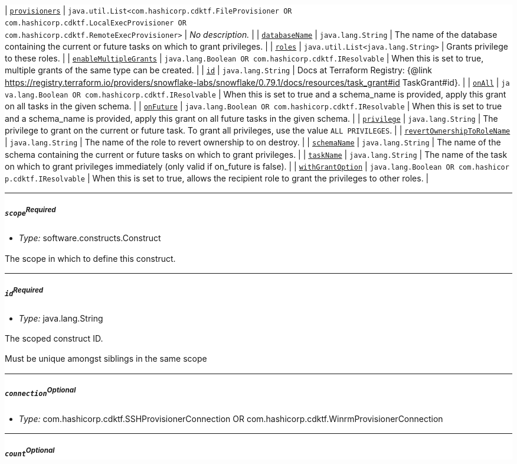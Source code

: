| <code><a href="#@cdktf/provider-snowflake.taskGrant.TaskGrant.Initializer.parameter.provisioners">provisioners</a></code> | <code>java.util.List<com.hashicorp.cdktf.FileProvisioner OR com.hashicorp.cdktf.LocalExecProvisioner OR com.hashicorp.cdktf.RemoteExecProvisioner></code> | *No description.* |
| <code><a href="#@cdktf/provider-snowflake.taskGrant.TaskGrant.Initializer.parameter.databaseName">databaseName</a></code> | <code>java.lang.String</code> | The name of the database containing the current or future tasks on which to grant privileges. |
| <code><a href="#@cdktf/provider-snowflake.taskGrant.TaskGrant.Initializer.parameter.roles">roles</a></code> | <code>java.util.List<java.lang.String></code> | Grants privilege to these roles. |
| <code><a href="#@cdktf/provider-snowflake.taskGrant.TaskGrant.Initializer.parameter.enableMultipleGrants">enableMultipleGrants</a></code> | <code>java.lang.Boolean OR com.hashicorp.cdktf.IResolvable</code> | When this is set to true, multiple grants of the same type can be created. |
| <code><a href="#@cdktf/provider-snowflake.taskGrant.TaskGrant.Initializer.parameter.id">id</a></code> | <code>java.lang.String</code> | Docs at Terraform Registry: {@link https://registry.terraform.io/providers/snowflake-labs/snowflake/0.79.1/docs/resources/task_grant#id TaskGrant#id}. |
| <code><a href="#@cdktf/provider-snowflake.taskGrant.TaskGrant.Initializer.parameter.onAll">onAll</a></code> | <code>java.lang.Boolean OR com.hashicorp.cdktf.IResolvable</code> | When this is set to true and a schema_name is provided, apply this grant on all tasks in the given schema. |
| <code><a href="#@cdktf/provider-snowflake.taskGrant.TaskGrant.Initializer.parameter.onFuture">onFuture</a></code> | <code>java.lang.Boolean OR com.hashicorp.cdktf.IResolvable</code> | When this is set to true and a schema_name is provided, apply this grant on all future tasks in the given schema. |
| <code><a href="#@cdktf/provider-snowflake.taskGrant.TaskGrant.Initializer.parameter.privilege">privilege</a></code> | <code>java.lang.String</code> | The privilege to grant on the current or future task. To grant all privileges, use the value `ALL PRIVILEGES`. |
| <code><a href="#@cdktf/provider-snowflake.taskGrant.TaskGrant.Initializer.parameter.revertOwnershipToRoleName">revertOwnershipToRoleName</a></code> | <code>java.lang.String</code> | The name of the role to revert ownership to on destroy. |
| <code><a href="#@cdktf/provider-snowflake.taskGrant.TaskGrant.Initializer.parameter.schemaName">schemaName</a></code> | <code>java.lang.String</code> | The name of the schema containing the current or future tasks on which to grant privileges. |
| <code><a href="#@cdktf/provider-snowflake.taskGrant.TaskGrant.Initializer.parameter.taskName">taskName</a></code> | <code>java.lang.String</code> | The name of the task on which to grant privileges immediately (only valid if on_future is false). |
| <code><a href="#@cdktf/provider-snowflake.taskGrant.TaskGrant.Initializer.parameter.withGrantOption">withGrantOption</a></code> | <code>java.lang.Boolean OR com.hashicorp.cdktf.IResolvable</code> | When this is set to true, allows the recipient role to grant the privileges to other roles. |

---

##### `scope`<sup>Required</sup> <a name="scope" id="@cdktf/provider-snowflake.taskGrant.TaskGrant.Initializer.parameter.scope"></a>

- *Type:* software.constructs.Construct

The scope in which to define this construct.

---

##### `id`<sup>Required</sup> <a name="id" id="@cdktf/provider-snowflake.taskGrant.TaskGrant.Initializer.parameter.id"></a>

- *Type:* java.lang.String

The scoped construct ID.

Must be unique amongst siblings in the same scope

---

##### `connection`<sup>Optional</sup> <a name="connection" id="@cdktf/provider-snowflake.taskGrant.TaskGrant.Initializer.parameter.connection"></a>

- *Type:* com.hashicorp.cdktf.SSHProvisionerConnection OR com.hashicorp.cdktf.WinrmProvisionerConnection

---

##### `count`<sup>Optional</sup> <a name="count" id="@cdktf/provider-snowflake.taskGrant.TaskGrant.Initializer.parameter.count"></a>
